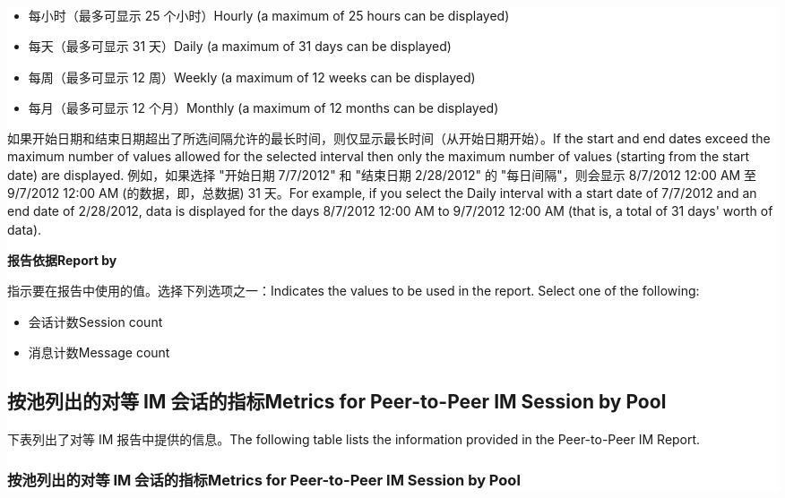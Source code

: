 <ul>
<li><p><span data-ttu-id="383b1-145">每小时（最多可显示 25 个小时）</span><span class="sxs-lookup"><span data-stu-id="383b1-145">Hourly (a maximum of 25 hours can be displayed)</span></span></p></li>
<li><p><span data-ttu-id="383b1-146">每天（最多可显示 31 天）</span><span class="sxs-lookup"><span data-stu-id="383b1-146">Daily (a maximum of 31 days can be displayed)</span></span></p></li>
<li><p><span data-ttu-id="383b1-147">每周（最多可显示 12 周）</span><span class="sxs-lookup"><span data-stu-id="383b1-147">Weekly (a maximum of 12 weeks can be displayed)</span></span></p></li>
<li><p><span data-ttu-id="383b1-148">每月（最多可显示 12 个月）</span><span class="sxs-lookup"><span data-stu-id="383b1-148">Monthly (a maximum of 12 months can be displayed)</span></span></p></li>
</ul>
<p><span data-ttu-id="383b1-149">如果开始日期和结束日期超出了所选间隔允许的最长时间，则仅显示最长时间（从开始日期开始）。</span><span class="sxs-lookup"><span data-stu-id="383b1-149">If the start and end dates exceed the maximum number of values allowed for the selected interval then only the maximum number of values (starting from the start date) are displayed.</span></span> <span data-ttu-id="383b1-150">例如，如果选择 "开始日期 7/7/2012" 和 "结束日期 2/28/2012" 的 "每日间隔"，则会显示 8/7/2012 12:00 AM 至 9/7/2012 12:00 AM (的数据，即，总数据) 31 天。</span><span class="sxs-lookup"><span data-stu-id="383b1-150">For example, if you select the Daily interval with a start date of 7/7/2012 and an end date of 2/28/2012, data is displayed for the days 8/7/2012 12:00 AM to 9/7/2012 12:00 AM (that is, a total of 31 days' worth of data).</span></span></p></td>
</tr>
<tr class="even">
<td><p><span data-ttu-id="383b1-151"><strong>报告依据</strong></span><span class="sxs-lookup"><span data-stu-id="383b1-151"><strong>Report by</strong></span></span></p></td>
<td><p><span data-ttu-id="383b1-p110">指示要在报告中使用的值。选择下列选项之一：</span><span class="sxs-lookup"><span data-stu-id="383b1-p110">Indicates the values to be used in the report. Select one of the following:</span></span></p>
<ul>
<li><p><span data-ttu-id="383b1-154">会话计数</span><span class="sxs-lookup"><span data-stu-id="383b1-154">Session count</span></span></p></li>
<li><p><span data-ttu-id="383b1-155">消息计数</span><span class="sxs-lookup"><span data-stu-id="383b1-155">Message count</span></span></p></li>
</ul></td>
</tr>
</tbody>
</table>


</div>

<div>

## <a name="metrics-for-peer-to-peer-im-session-by-pool"></a><span data-ttu-id="383b1-156">按池列出的对等 IM 会话的指标</span><span class="sxs-lookup"><span data-stu-id="383b1-156">Metrics for Peer-to-Peer IM Session by Pool</span></span>

<span data-ttu-id="383b1-157">下表列出了对等 IM 报告中提供的信息。</span><span class="sxs-lookup"><span data-stu-id="383b1-157">The following table lists the information provided in the Peer-to-Peer IM Report.</span></span>

### <a name="metrics-for-peer-to-peer-im-session-by-pool"></a><span data-ttu-id="383b1-158">按池列出的对等 IM 会话的指标</span><span class="sxs-lookup"><span data-stu-id="383b1-158">Metrics for Peer-to-Peer IM Session by Pool</span></span>
